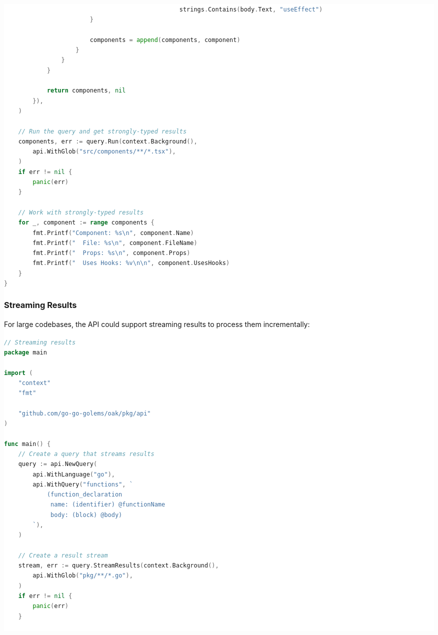 ```go
                                                 strings.Contains(body.Text, "useEffect")
                        }
                        
                        components = append(components, component)
                    }
                }
            }
            
            return components, nil
        }),
    )
    
    // Run the query and get strongly-typed results
    components, err := query.Run(context.Background(), 
        api.WithGlob("src/components/**/*.tsx"),
    )
    if err != nil {
        panic(err)
    }
    
    // Work with strongly-typed results
    for _, component := range components {
        fmt.Printf("Component: %s\n", component.Name)
        fmt.Printf("  File: %s\n", component.FileName)
        fmt.Printf("  Props: %s\n", component.Props)
        fmt.Printf("  Uses Hooks: %v\n\n", component.UsesHooks)
    }
}
```

### Streaming Results

For large codebases, the API could support streaming results to process them incrementally:

```go
// Streaming results
package main

import (
    "context"
    "fmt"
    
    "github.com/go-go-golems/oak/pkg/api"
)

func main() {
    // Create a query that streams results
    query := api.NewQuery(
        api.WithLanguage("go"),
        api.WithQuery("functions", `
            (function_declaration
             name: (identifier) @functionName
             body: (block) @body)
        `),
    )
    
    // Create a result stream
    stream, err := query.StreamResults(context.Background(), 
        api.WithGlob("pkg/**/*.go"),
    )
    if err != nil {
        panic(err)
    }
    
```